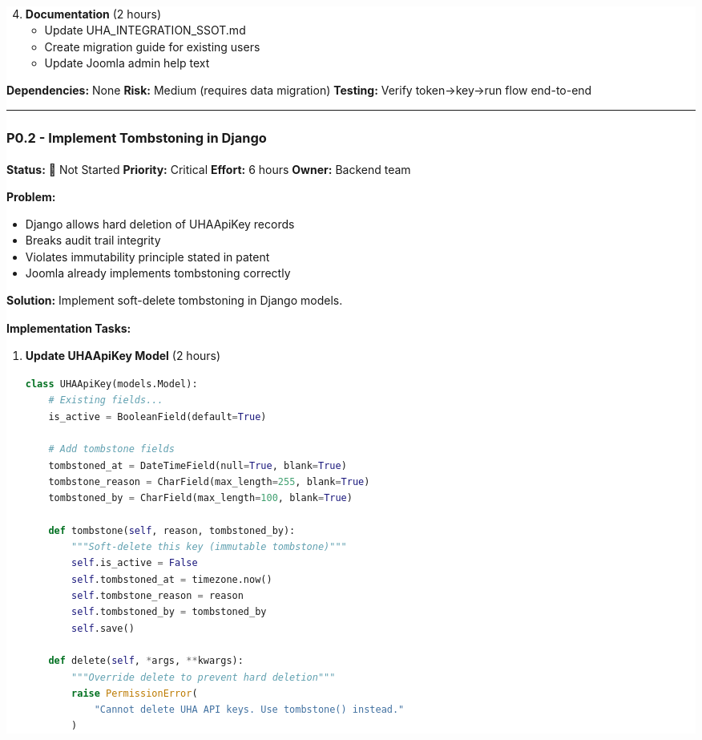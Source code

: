 4. **Documentation** (2 hours)
   - Update UHA_INTEGRATION_SSOT.md
   - Create migration guide for existing users
   - Update Joomla admin help text

**Dependencies:** None
**Risk:** Medium (requires data migration)
**Testing:** Verify token→key→run flow end-to-end

---

### P0.2 - Implement Tombstoning in Django

**Status:** 🔴 Not Started
**Priority:** Critical
**Effort:** 6 hours
**Owner:** Backend team

**Problem:**
- Django allows hard deletion of UHAApiKey records
- Breaks audit trail integrity
- Violates immutability principle stated in patent
- Joomla already implements tombstoning correctly

**Solution:**
Implement soft-delete tombstoning in Django models.

**Implementation Tasks:**

1. **Update UHAApiKey Model** (2 hours)
   ```python
   class UHAApiKey(models.Model):
       # Existing fields...
       is_active = BooleanField(default=True)

       # Add tombstone fields
       tombstoned_at = DateTimeField(null=True, blank=True)
       tombstone_reason = CharField(max_length=255, blank=True)
       tombstoned_by = CharField(max_length=100, blank=True)

       def tombstone(self, reason, tombstoned_by):
           """Soft-delete this key (immutable tombstone)"""
           self.is_active = False
           self.tombstoned_at = timezone.now()
           self.tombstone_reason = reason
           self.tombstoned_by = tombstoned_by
           self.save()

       def delete(self, *args, **kwargs):
           """Override delete to prevent hard deletion"""
           raise PermissionError(
               "Cannot delete UHA API keys. Use tombstone() instead."
           )
   ```
